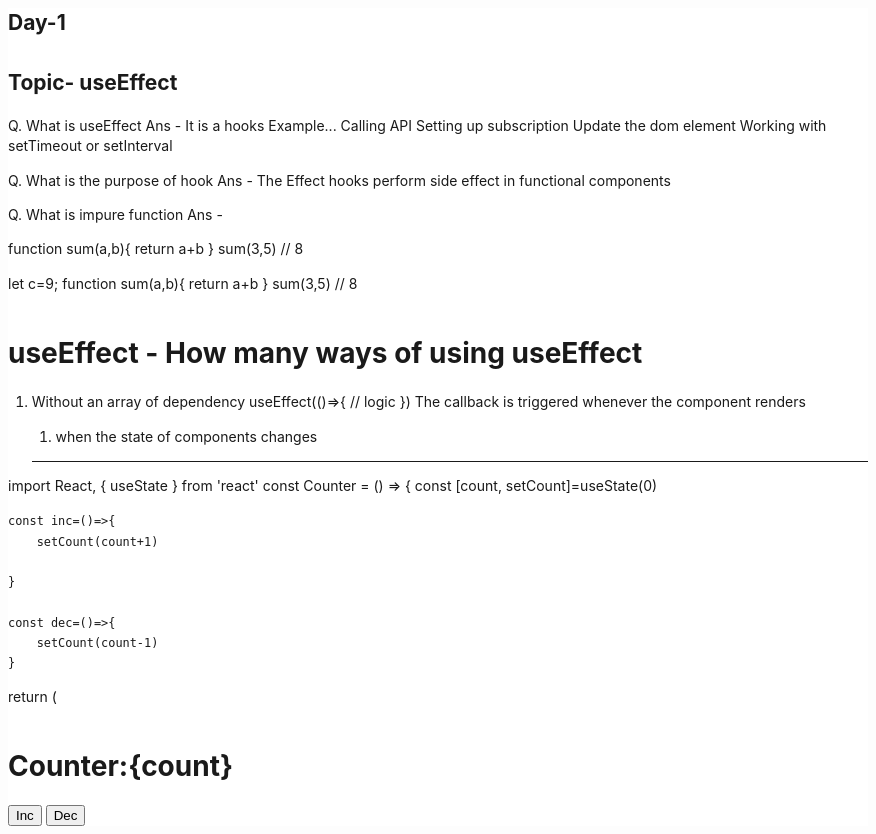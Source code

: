 ## Day-1 
## Topic- useEffect

Q. What is useEffect
Ans - It is a hooks
Example...
Calling API
Setting up subscription
Update the dom element 
Working with setTimeout or setInterval


Q. What is the purpose of hook
Ans - The Effect hooks perform side effect in functional components

Q. What is impure function 
Ans - 


function sum(a,b){
    return a+b
}
sum(3,5) // 8

let c=9;
function sum(a,b){
    return a+b
}
sum(3,5) // 8


# useEffect - How many ways of using useEffect
1. Without an array of dependency
   useEffect(()=>{
    // logic
   })
   The callback is triggered whenever the component renders
    1. when the state of components changes




   ------------------------

 import React, { useState } from 'react'
 const Counter = () => {
    const [count, setCount]=useState(0)

    const inc=()=>{
        setCount(count+1)
        
    }

    const dec=()=>{
        setCount(count-1)
    }
  return (
    <div>
   <h1>Counter:{count}</h1>
   <button onClick={inc}>Inc</button>
   <button onClick={dec}>Dec</button>
